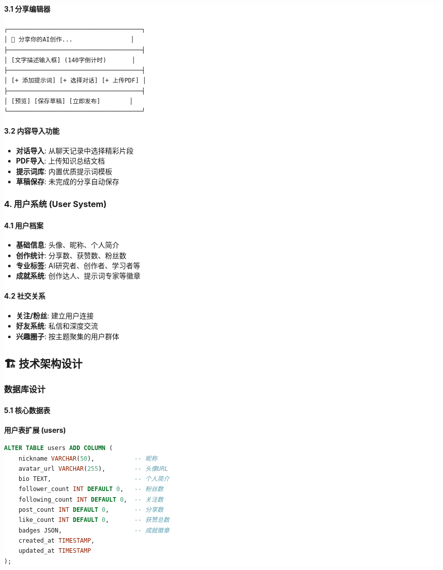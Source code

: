 #### 3.1 分享编辑器
```
┌─────────────────────────────────────┐
│ 📝 分享你的AI创作...                │
├─────────────────────────────────────┤
│ [文字描述输入框] (140字倒计时)       │
├─────────────────────────────────────┤
│ [+ 添加提示词] [+ 选择对话] [+ 上传PDF] │
├─────────────────────────────────────┤
│ [预览] [保存草稿] [立即发布]        │
└─────────────────────────────────────┘
```

#### 3.2 内容导入功能
- **对话导入**: 从聊天记录中选择精彩片段
- **PDF导入**: 上传知识总结文档
- **提示词库**: 内置优质提示词模板
- **草稿保存**: 未完成的分享自动保存

### 4. 用户系统 (User System)

#### 4.1 用户档案
- **基础信息**: 头像、昵称、个人简介
- **创作统计**: 分享数、获赞数、粉丝数
- **专业标签**: AI研究者、创作者、学习者等
- **成就系统**: 创作达人、提示词专家等徽章

#### 4.2 社交关系
- **关注/粉丝**: 建立用户连接
- **好友系统**: 私信和深度交流
- **兴趣圈子**: 按主题聚集的用户群体

## 🏗️ 技术架构设计

### 数据库设计

#### 5.1 核心数据表

**用户表扩展 (users)**
```sql
ALTER TABLE users ADD COLUMN (
    nickname VARCHAR(50),           -- 昵称
    avatar_url VARCHAR(255),        -- 头像URL
    bio TEXT,                       -- 个人简介
    follower_count INT DEFAULT 0,   -- 粉丝数
    following_count INT DEFAULT 0,  -- 关注数
    post_count INT DEFAULT 0,       -- 分享数
    like_count INT DEFAULT 0,       -- 获赞总数
    badges JSON,                    -- 成就徽章
    created_at TIMESTAMP,
    updated_at TIMESTAMP
);
```
